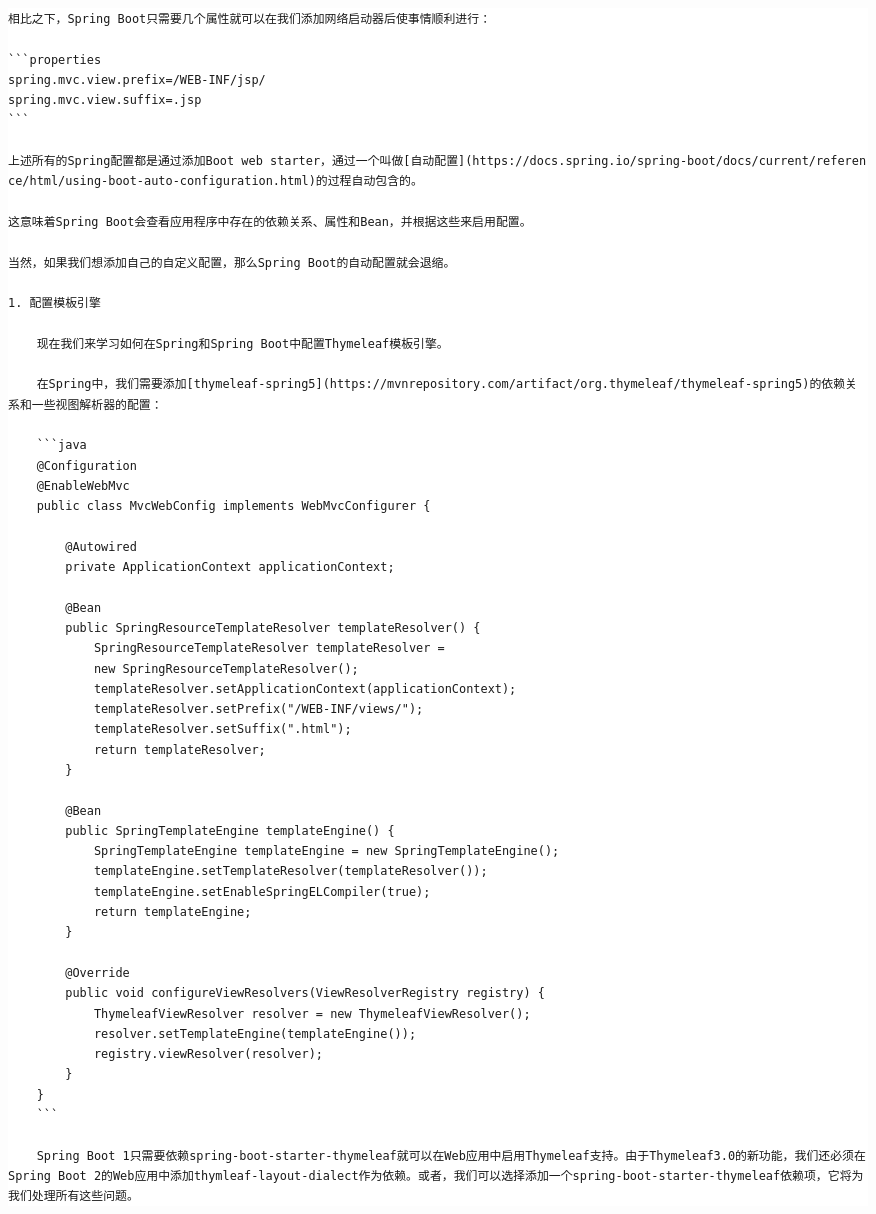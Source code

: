     相比之下，Spring Boot只需要几个属性就可以在我们添加网络启动器后使事情顺利进行：

    ```properties
    spring.mvc.view.prefix=/WEB-INF/jsp/
    spring.mvc.view.suffix=.jsp
    ```

    上述所有的Spring配置都是通过添加Boot web starter，通过一个叫做[自动配置](https://docs.spring.io/spring-boot/docs/current/reference/html/using-boot-auto-configuration.html)的过程自动包含的。

    这意味着Spring Boot会查看应用程序中存在的依赖关系、属性和Bean，并根据这些来启用配置。

    当然，如果我们想添加自己的自定义配置，那么Spring Boot的自动配置就会退缩。

    1. 配置模板引擎

        现在我们来学习如何在Spring和Spring Boot中配置Thymeleaf模板引擎。

        在Spring中，我们需要添加[thymeleaf-spring5](https://mvnrepository.com/artifact/org.thymeleaf/thymeleaf-spring5)的依赖关系和一些视图解析器的配置：

        ```java
        @Configuration
        @EnableWebMvc
        public class MvcWebConfig implements WebMvcConfigurer {

            @Autowired
            private ApplicationContext applicationContext;

            @Bean
            public SpringResourceTemplateResolver templateResolver() {
                SpringResourceTemplateResolver templateResolver = 
                new SpringResourceTemplateResolver();
                templateResolver.setApplicationContext(applicationContext);
                templateResolver.setPrefix("/WEB-INF/views/");
                templateResolver.setSuffix(".html");
                return templateResolver;
            }

            @Bean
            public SpringTemplateEngine templateEngine() {
                SpringTemplateEngine templateEngine = new SpringTemplateEngine();
                templateEngine.setTemplateResolver(templateResolver());
                templateEngine.setEnableSpringELCompiler(true);
                return templateEngine;
            }

            @Override
            public void configureViewResolvers(ViewResolverRegistry registry) {
                ThymeleafViewResolver resolver = new ThymeleafViewResolver();
                resolver.setTemplateEngine(templateEngine());
                registry.viewResolver(resolver);
            }
        }
        ```

        Spring Boot 1只需要依赖spring-boot-starter-thymeleaf就可以在Web应用中启用Thymeleaf支持。由于Thymeleaf3.0的新功能，我们还必须在Spring Boot 2的Web应用中添加thymleaf-layout-dialect作为依赖。或者，我们可以选择添加一个spring-boot-starter-thymeleaf依赖项，它将为我们处理所有这些问题。
